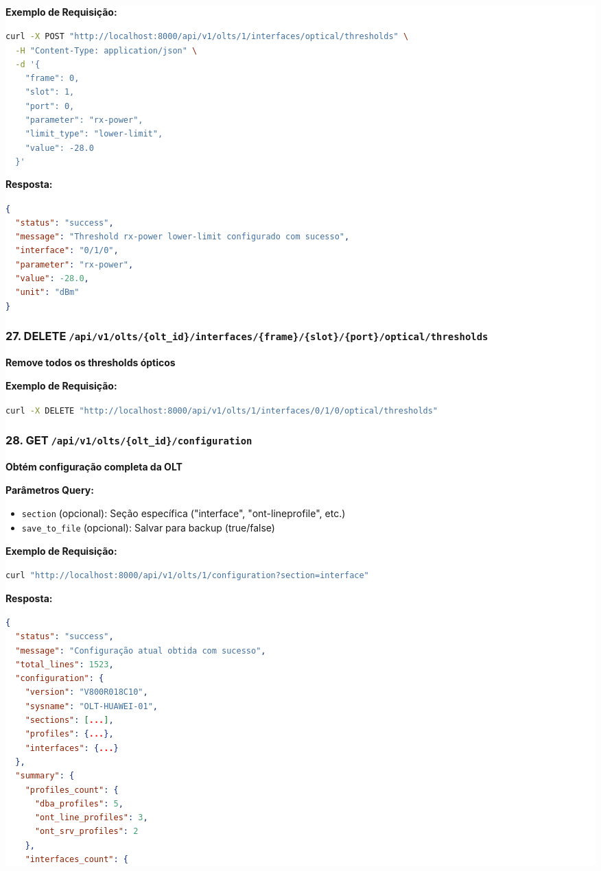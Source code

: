 **Exemplo de Requisição:**
```bash
curl -X POST "http://localhost:8000/api/v1/olts/1/interfaces/optical/thresholds" \
  -H "Content-Type: application/json" \
  -d '{
    "frame": 0,
    "slot": 1,
    "port": 0,
    "parameter": "rx-power",
    "limit_type": "lower-limit",
    "value": -28.0
  }'
```

**Resposta:**
```json
{
  "status": "success",
  "message": "Threshold rx-power lower-limit configurado com sucesso",
  "interface": "0/1/0",
  "parameter": "rx-power",
  "value": -28.0,
  "unit": "dBm"
}
```

### 27. DELETE `/api/v1/olts/{olt_id}/interfaces/{frame}/{slot}/{port}/optical/thresholds`
**Remove todos os thresholds ópticos**

**Exemplo de Requisição:**
```bash
curl -X DELETE "http://localhost:8000/api/v1/olts/1/interfaces/0/1/0/optical/thresholds"
```

### 28. GET `/api/v1/olts/{olt_id}/configuration`
**Obtém configuração completa da OLT**

**Parâmetros Query:**
- `section` (opcional): Seção específica ("interface", "ont-lineprofile", etc.)
- `save_to_file` (opcional): Salvar para backup (true/false)

**Exemplo de Requisição:**
```bash
curl "http://localhost:8000/api/v1/olts/1/configuration?section=interface"
```

**Resposta:**
```json
{
  "status": "success",
  "message": "Configuração atual obtida com sucesso",
  "total_lines": 1523,
  "configuration": {
    "version": "V800R018C10",
    "sysname": "OLT-HUAWEI-01",
    "sections": [...],
    "profiles": {...},
    "interfaces": {...}
  },
  "summary": {
    "profiles_count": {
      "dba_profiles": 5,
      "ont_line_profiles": 3,
      "ont_srv_profiles": 2
    },
    "interfaces_count": {
```